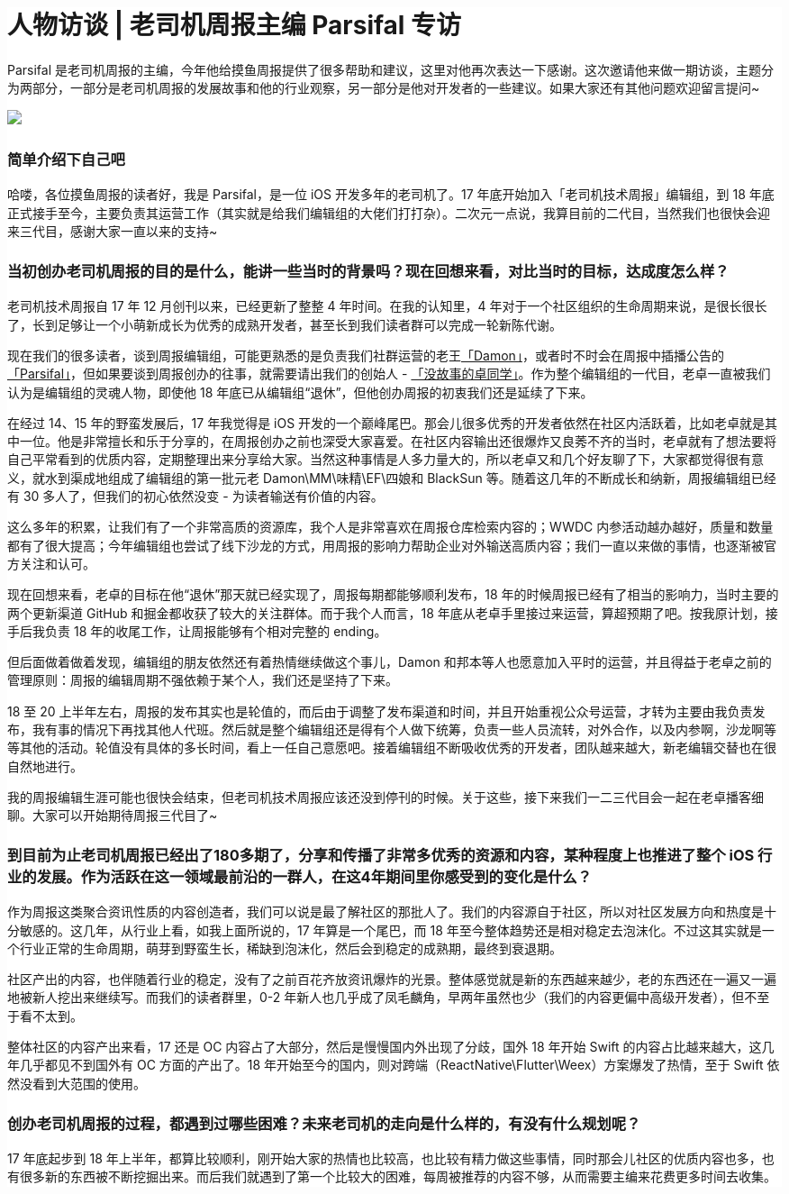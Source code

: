 # 人物访谈 | 老司机周报主编 Parsifal 专访

Parsifal 是老司机周报的主编，今年他给摸鱼周报提供了很多帮助和建议，这里对他再次表达一下感谢。这次邀请他来做一期访谈，主题分为两部分，一部分是老司机周报的发展故事和他的行业观察，另一部分是他对开发者的一些建议。如果大家还有其他问题欢迎留言提问~

![](https://gitee.com/zhangferry/Images/raw/master/iOSWeeklyLearning/20211211190529.png)

### 简单介绍下自己吧

哈喽，各位摸鱼周报的读者好，我是 Parsifal，是一位 iOS 开发多年的老司机了。17 年底开始加入「老司机技术周报」编辑组，到 18 年底正式接手至今，主要负责其运营工作（其实就是给我们编辑组的大佬们打打杂）。二次元一点说，我算目前的二代目，当然我们也很快会迎来三代目，感谢大家一直以来的支持~

### 当初创办老司机周报的目的是什么，能讲一些当时的背景吗？现在回想来看，对比当时的目标，达成度怎么样？

老司机技术周报自 17 年 12 月创刊以来，已经更新了整整 4 年时间。在我的认知里，4 年对于一个社区组织的生命周期来说，是很长很长了，长到足够让一个小萌新成长为优秀的成熟开发者，甚至长到我们读者群可以完成一轮新陈代谢。

现在我们的很多读者，谈到周报编辑组，可能更熟悉的是负责我们社群运营的老王[「Damon」](https://github.com/Damonvvong)，或者时不时会在周报中插播公告的[「Parsifal」](https://github.com/ParsifalC)，但如果要谈到周报创办的往事，就需要请出我们的创始人 - [「没故事的卓同学」](https://github.com/lacklock)。作为整个编辑组的一代目，老卓一直被我们认为是编辑组的灵魂人物，即使他 18 年底已从编辑组“退休”，但他创办周报的初衷我们还是延续了下来。

在经过 14、15 年的野蛮发展后，17 年我觉得是 iOS 开发的一个巅峰尾巴。那会儿很多优秀的开发者依然在社区内活跃着，比如老卓就是其中一位。他是非常擅长和乐于分享的，在周报创办之前也深受大家喜爱。在社区内容输出还很爆炸又良莠不齐的当时，老卓就有了想法要将自己平常看到的优质内容，定期整理出来分享给大家。当然这种事情是人多力量大的，所以老卓又和几个好友聊了下，大家都觉得很有意义，就水到渠成地组成了编辑组的第一批元老 Damon\MM\味精\EF\四娘和 BlackSun 等。随着这几年的不断成长和纳新，周报编辑组已经有 30 多人了，但我们的初心依然没变 - 为读者输送有价值的内容。

这么多年的积累，让我们有了一个非常高质的资源库，我个人是非常喜欢在周报仓库检索内容的；WWDC 内参活动越办越好，质量和数量都有了很大提高；今年编辑组也尝试了线下沙龙的方式，用周报的影响力帮助企业对外输送高质内容；我们一直以来做的事情，也逐渐被官方关注和认可。

现在回想来看，老卓的目标在他“退休”那天就已经实现了，周报每期都能够顺利发布，18 年的时候周报已经有了相当的影响力，当时主要的两个更新渠道 GitHub 和掘金都收获了较大的关注群体。而于我个人而言，18 年底从老卓手里接过来运营，算超预期了吧。按我原计划，接手后我负责 18 年的收尾工作，让周报能够有个相对完整的 ending。

但后面做着做着发现，编辑组的朋友依然还有着热情继续做这个事儿，Damon 和邦本等人也愿意加入平时的运营，并且得益于老卓之前的管理原则：周报的编辑周期不强依赖于某个人，我们还是坚持了下来。

18 至 20 上半年左右，周报的发布其实也是轮值的，而后由于调整了发布渠道和时间，并且开始重视公众号运营，才转为主要由我负责发布，我有事的情况下再找其他人代班。然后就是整个编辑组还是得有个人做下统筹，负责一些人员流转，对外合作，以及内参啊，沙龙啊等等其他的活动。轮值没有具体的多长时间，看上一任自己意愿吧。接着编辑组不断吸收优秀的开发者，团队越来越大，新老编辑交替也在很自然地进行。

我的周报编辑生涯可能也很快会结束，但老司机技术周报应该还没到停刊的时候。关于这些，接下来我们一二三代目会一起在老卓播客细聊。大家可以开始期待周报三代目了~

### 到目前为止老司机周报已经出了180多期了，分享和传播了非常多优秀的资源和内容，某种程度上也推进了整个 iOS 行业的发展。作为活跃在这一领域最前沿的一群人，在这4年期间里你感受到的变化是什么？

作为周报这类聚合资讯性质的内容创造者，我们可以说是最了解社区的那批人了。我们的内容源自于社区，所以对社区发展方向和热度是十分敏感的。这几年，从行业上看，如我上面所说的，17 年算是一个尾巴，而 18 年至今整体趋势还是相对稳定去泡沫化。不过这其实就是一个行业正常的生命周期，萌芽到野蛮生长，稀缺到泡沫化，然后会到稳定的成熟期，最终到衰退期。

社区产出的内容，也伴随着行业的稳定，没有了之前百花齐放资讯爆炸的光景。整体感觉就是新的东西越来越少，老的东西还在一遍又一遍地被新人挖出来继续写。而我们的读者群里，0-2 年新人也几乎成了凤毛麟角，早两年虽然也少（我们的内容更偏中高级开发者），但不至于看不太到。

整体社区的内容产出来看，17 还是 OC 内容占了大部分，然后是慢慢国内外出现了分歧，国外 18 年开始 Swift 的内容占比越来越大，这几年几乎都见不到国外有 OC 方面的产出了。18 年开始至今的国内，则对跨端（ReactNative\Flutter\Weex）方案爆发了热情，至于 Swift 依然没看到大范围的使用。

### 创办老司机周报的过程，都遇到过哪些困难？未来老司机的走向是什么样的，有没有什么规划呢？

17 年底起步到 18 年上半年，都算比较顺利，刚开始大家的热情也比较高，也比较有精力做这些事情，同时那会儿社区的优质内容也多，也有很多新的东西被不断挖掘出来。而后我们就遇到了第一个比较大的困难，每周被推荐的内容不够，从而需要主编来花费更多时间去收集。
